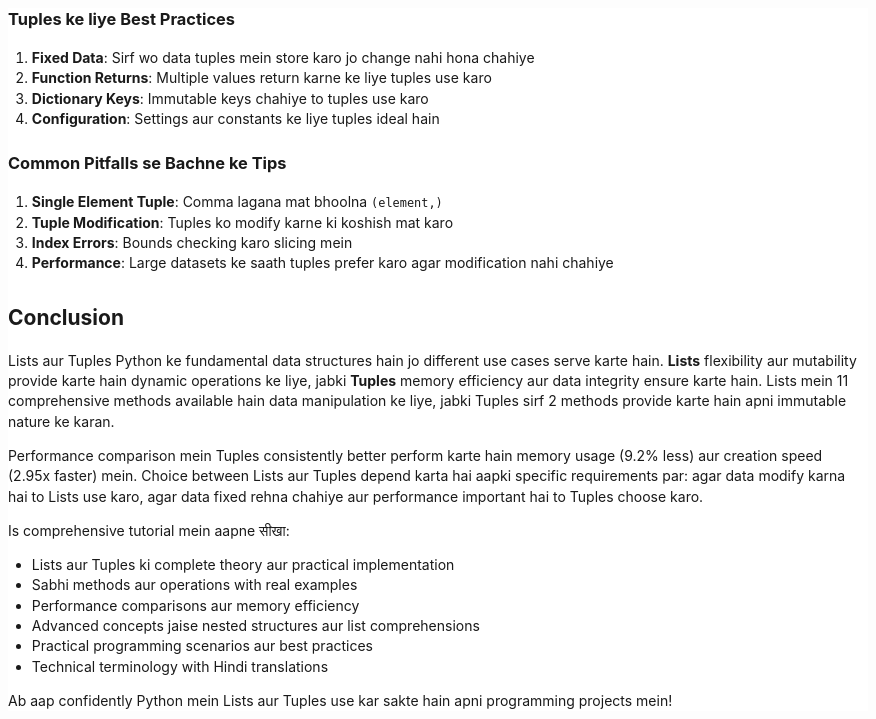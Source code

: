 ### Tuples ke liye Best Practices  
1. **Fixed Data**: Sirf wo data tuples mein store karo jo change nahi hona chahiye
2. **Function Returns**: Multiple values return karne ke liye tuples use karo
3. **Dictionary Keys**: Immutable keys chahiye to tuples use karo
4. **Configuration**: Settings aur constants ke liye tuples ideal hain

### Common Pitfalls se Bachne ke Tips
1. **Single Element Tuple**: Comma lagana mat bhoolna `(element,)`
2. **Tuple Modification**: Tuples ko modify karne ki koshish mat karo
3. **Index Errors**: Bounds checking karo slicing mein
4. **Performance**: Large datasets ke saath tuples prefer karo agar modification nahi chahiye

## Conclusion

Lists aur Tuples Python ke fundamental data structures hain jo different use cases serve karte hain. **Lists** flexibility aur mutability provide karte hain dynamic operations ke liye, jabki **Tuples** memory efficiency aur data integrity ensure karte hain. Lists mein 11 comprehensive methods available hain data manipulation ke liye, jabki Tuples sirf 2 methods provide karte hain apni immutable nature ke karan.

Performance comparison mein Tuples consistently better perform karte hain memory usage (9.2% less) aur creation speed (2.95x faster) mein. Choice between Lists aur Tuples depend karta hai aapki specific requirements par: agar data modify karna hai to Lists use karo, agar data fixed rehna chahiye aur performance important hai to Tuples choose karo.

Is comprehensive tutorial mein aapne सीखा:
- Lists aur Tuples ki complete theory aur practical implementation
- Sabhi methods aur operations with real examples  
- Performance comparisons aur memory efficiency
- Advanced concepts jaise nested structures aur list comprehensions
- Practical programming scenarios aur best practices
- Technical terminology with Hindi translations

Ab aap confidently Python mein Lists aur Tuples use kar sakte hain apni programming projects mein!
